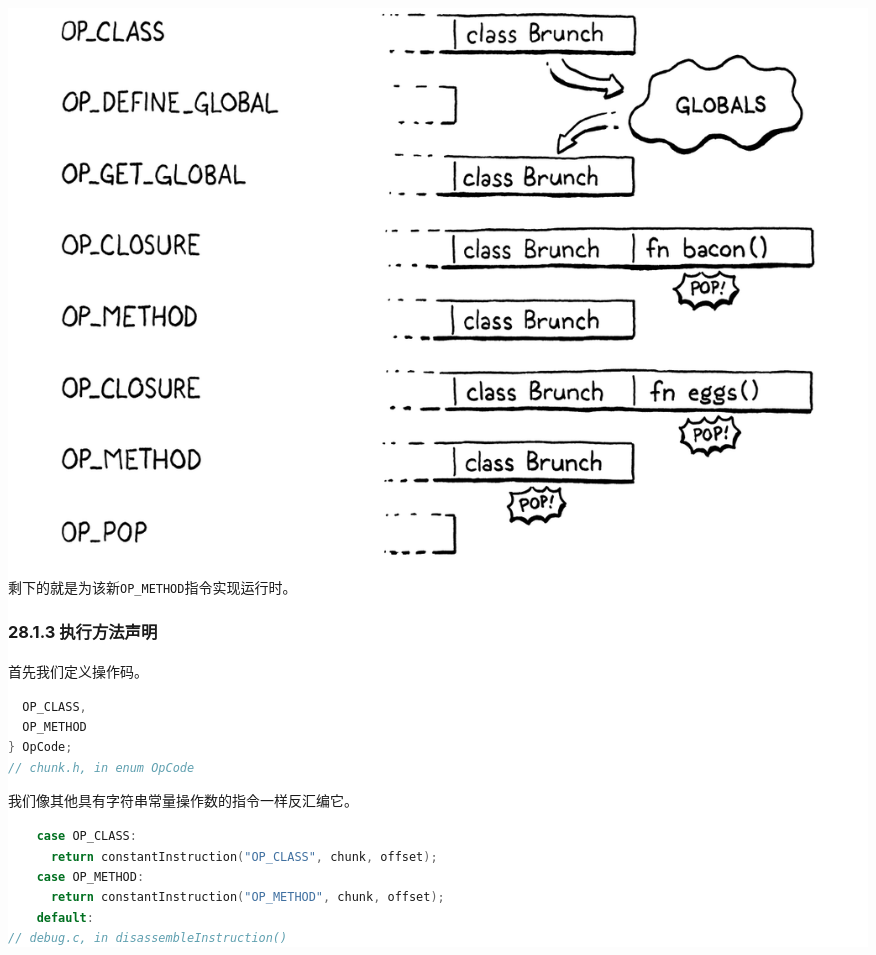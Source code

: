 ![](./assets/ee0b538efa8f9b8867f335e5d83a2c345c4ddd12.png)

剩下的就是为该新`OP_METHOD`指令实现运行时。

### 28.1.3 执行方法声明

首先我们定义操作码。

```c
  OP_CLASS,
  OP_METHOD
} OpCode;
// chunk.h, in enum OpCode
```

我们像其他具有字符串常量操作数的指令一样反汇编它。

```c
    case OP_CLASS:
      return constantInstruction("OP_CLASS", chunk, offset);
    case OP_METHOD:
      return constantInstruction("OP_METHOD", chunk, offset);
    default:
// debug.c, in disassembleInstruction()
```
